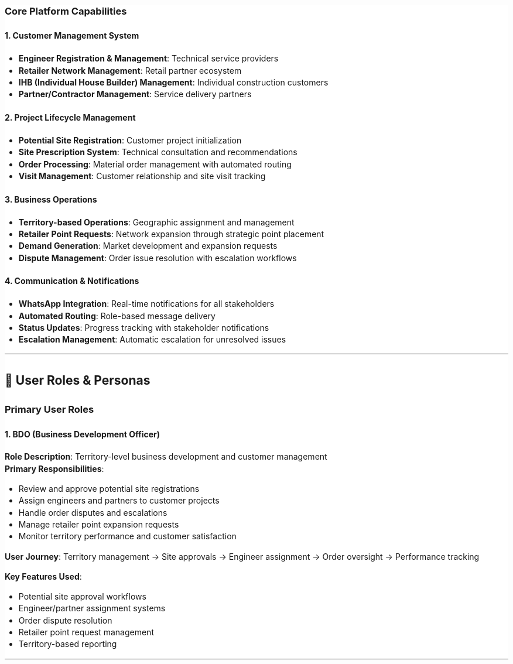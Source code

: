 ### Core Platform Capabilities

#### 1. **Customer Management System**
- **Engineer Registration & Management**: Technical service providers
- **Retailer Network Management**: Retail partner ecosystem
- **IHB (Individual House Builder) Management**: Individual construction customers
- **Partner/Contractor Management**: Service delivery partners

#### 2. **Project Lifecycle Management**
- **Potential Site Registration**: Customer project initialization
- **Site Prescription System**: Technical consultation and recommendations
- **Order Processing**: Material order management with automated routing
- **Visit Management**: Customer relationship and site visit tracking

#### 3. **Business Operations**
- **Territory-based Operations**: Geographic assignment and management
- **Retailer Point Requests**: Network expansion through strategic point placement
- **Demand Generation**: Market development and expansion requests
- **Dispute Management**: Order issue resolution with escalation workflows

#### 4. **Communication & Notifications**
- **WhatsApp Integration**: Real-time notifications for all stakeholders
- **Automated Routing**: Role-based message delivery
- **Status Updates**: Progress tracking with stakeholder notifications
- **Escalation Management**: Automatic escalation for unresolved issues

---

## 👥 User Roles & Personas

### **Primary User Roles**

#### 1. **BDO (Business Development Officer)**
**Role Description**: Territory-level business development and customer management  
**Primary Responsibilities**:
- Review and approve potential site registrations
- Assign engineers and partners to customer projects
- Handle order disputes and escalations
- Manage retailer point expansion requests
- Monitor territory performance and customer satisfaction

**User Journey**: Territory management → Site approvals → Engineer assignment → Order oversight → Performance tracking

**Key Features Used**:
- Potential site approval workflows
- Engineer/partner assignment systems
- Order dispute resolution
- Retailer point request management
- Territory-based reporting

---